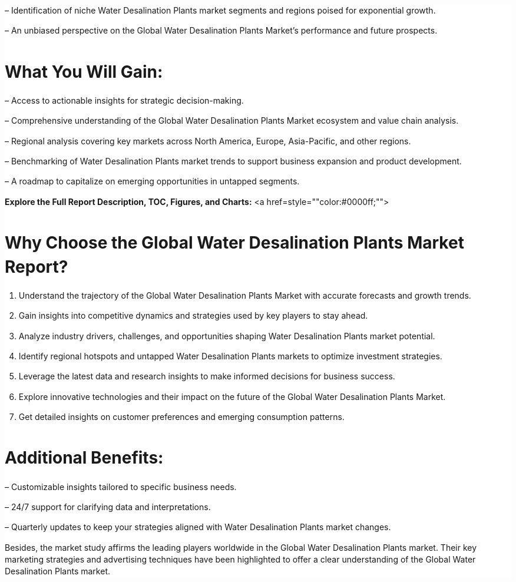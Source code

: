 – Identification of niche Water Desalination Plants market segments and regions poised for exponential growth.

– An unbiased perspective on the Global Water Desalination Plants Market’s performance and future prospects.

# <strong>What You Will Gain:</strong>

– Access to actionable insights for strategic decision-making.

– Comprehensive understanding of the Global Water Desalination Plants Market ecosystem and value chain analysis.

– Regional analysis covering key markets across North America, Europe, Asia-Pacific, and other regions.

– Benchmarking of Water Desalination Plants market trends to support business expansion and product development.

– A roadmap to capitalize on emerging opportunities in untapped segments.

<strong>Explore the Full Report Description, TOC, Figures, and Charts:</strong>
<a href=style=""color:#0000ff;""></a>

# <strong>Why Choose the Global Water Desalination Plants Market Report?</strong>

1. Understand the trajectory of the Global Water Desalination Plants Market with accurate forecasts and growth trends.

2. Gain insights into competitive dynamics and strategies used by key players to stay ahead.

3. Analyze industry drivers, challenges, and opportunities shaping Water Desalination Plants market potential.

4. Identify regional hotspots and untapped Water Desalination Plants markets to optimize investment strategies.

5. Leverage the latest data and research insights to make informed decisions for business success.

6. Explore innovative technologies and their impact on the future of the Global Water Desalination Plants Market.

7. Get detailed insights on customer preferences and emerging consumption patterns.

# <strong>Additional Benefits:</strong>

– Customizable insights tailored to specific business needs.

– 24/7 support for clarifying data and interpretations.

– Quarterly updates to keep your strategies aligned with Water Desalination Plants market changes.

Besides, the market study affirms the leading players worldwide in the Global Water Desalination Plants market. Their key marketing strategies and advertising techniques have been highlighted to offer a clear understanding of the Global Water Desalination Plants market.
